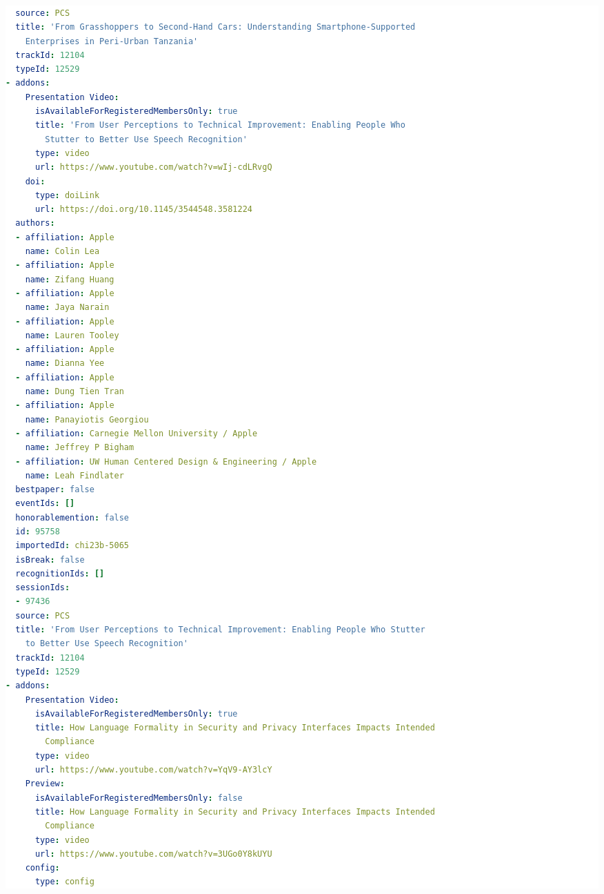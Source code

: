 ```yaml
  source: PCS
  title: 'From Grasshoppers to Second-Hand Cars: Understanding Smartphone-Supported
    Enterprises in Peri-Urban Tanzania'
  trackId: 12104
  typeId: 12529
- addons:
    Presentation Video:
      isAvailableForRegisteredMembersOnly: true
      title: 'From User Perceptions to Technical Improvement: Enabling People Who
        Stutter to Better Use Speech Recognition'
      type: video
      url: https://www.youtube.com/watch?v=wIj-cdLRvgQ
    doi:
      type: doiLink
      url: https://doi.org/10.1145/3544548.3581224
  authors:
  - affiliation: Apple
    name: Colin Lea
  - affiliation: Apple
    name: Zifang Huang
  - affiliation: Apple
    name: Jaya Narain
  - affiliation: Apple
    name: Lauren Tooley
  - affiliation: Apple
    name: Dianna Yee
  - affiliation: Apple
    name: Dung Tien Tran
  - affiliation: Apple
    name: Panayiotis Georgiou
  - affiliation: Carnegie Mellon University / Apple
    name: Jeffrey P Bigham
  - affiliation: UW Human Centered Design & Engineering / Apple
    name: Leah Findlater
  bestpaper: false
  eventIds: []
  honorablemention: false
  id: 95758
  importedId: chi23b-5065
  isBreak: false
  recognitionIds: []
  sessionIds:
  - 97436
  source: PCS
  title: 'From User Perceptions to Technical Improvement: Enabling People Who Stutter
    to Better Use Speech Recognition'
  trackId: 12104
  typeId: 12529
- addons:
    Presentation Video:
      isAvailableForRegisteredMembersOnly: true
      title: How Language Formality in Security and Privacy Interfaces Impacts Intended
        Compliance
      type: video
      url: https://www.youtube.com/watch?v=YqV9-AY3lcY
    Preview:
      isAvailableForRegisteredMembersOnly: false
      title: How Language Formality in Security and Privacy Interfaces Impacts Intended
        Compliance
      type: video
      url: https://www.youtube.com/watch?v=3UGo0Y8kUYU
    config:
      type: config
```
